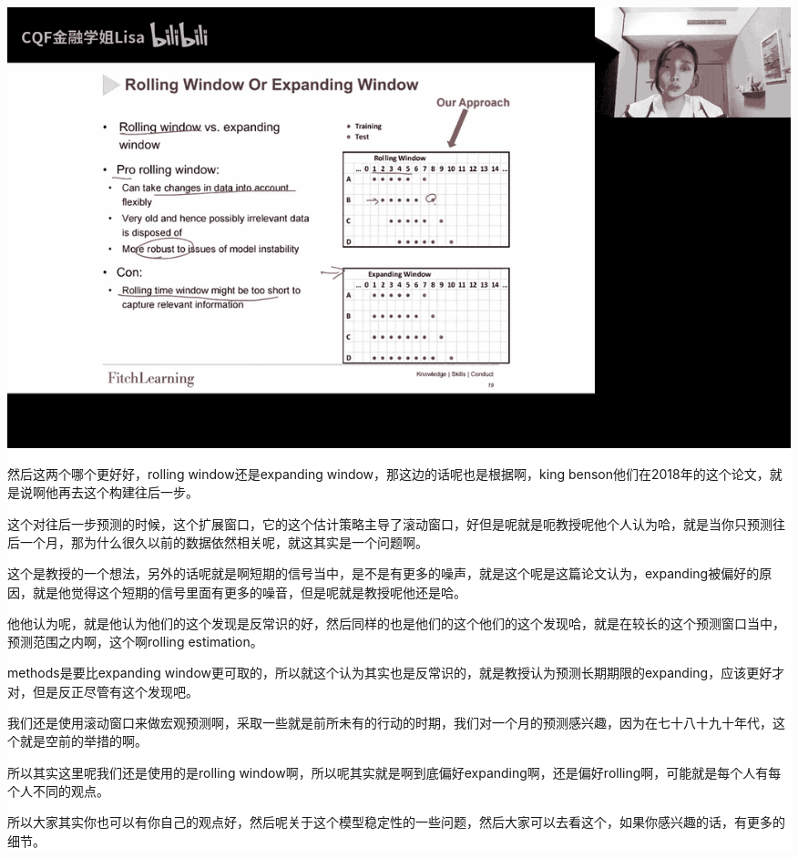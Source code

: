 ![](img/f63f0bb720e18ba688e6c041998f566c_43.png)

然后这两个哪个更好好，rolling window还是expanding window，那这边的话呢也是根据啊，king benson他们在2018年的这个论文，就是说啊他再去这个构建往后一步。

这个对往后一步预测的时候，这个扩展窗口，它的这个估计策略主导了滚动窗口，好但是呢就是呃教授呢他个人认为哈，就是当你只预测往后一个月，那为什么很久以前的数据依然相关呢，就这其实是一个问题啊。

这个是教授的一个想法，另外的话呢就是啊短期的信号当中，是不是有更多的噪声，就是这个呢是这篇论文认为，expanding被偏好的原因，就是他觉得这个短期的信号里面有更多的噪音，但是呢就是教授呢他还是哈。

他他认为呢，就是他认为他们的这个发现是反常识的好，然后同样的也是他们的这个他们的这个发现哈，就是在较长的这个预测窗口当中，预测范围之内啊，这个啊rolling estimation。

methods是要比expanding window更可取的，所以就这个认为其实也是反常识的，就是教授认为预测长期期限的expanding，应该更好才对，但是反正尽管有这个发现吧。

我们还是使用滚动窗口来做宏观预测啊，采取一些就是前所未有的行动的时期，我们对一个月的预测感兴趣，因为在七十八十九十年代，这个就是空前的举措的啊。

所以其实这里呢我们还是使用的是rolling window啊，所以呢其实就是啊到底偏好expanding啊，还是偏好rolling啊，可能就是每个人有每个人不同的观点。

所以大家其实你也可以有你自己的观点好，然后呢关于这个模型稳定性的一些问题，然后大家可以去看这个，如果你感兴趣的话，有更多的细节。



